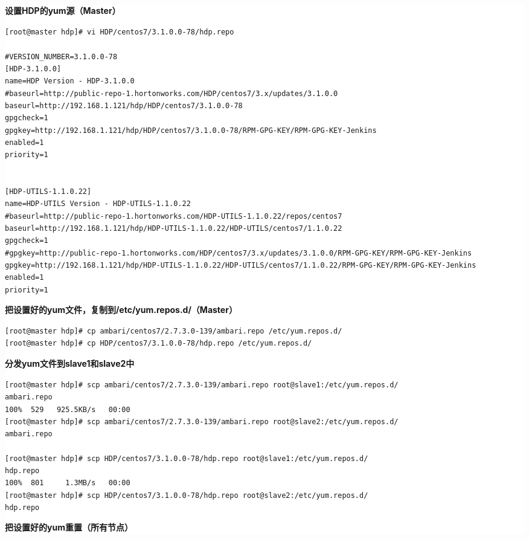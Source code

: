 **设置HDP的yum源（Master）**

```shell
[root@master hdp]# vi HDP/centos7/3.1.0.0-78/hdp.repo 

#VERSION_NUMBER=3.1.0.0-78
[HDP-3.1.0.0]
name=HDP Version - HDP-3.1.0.0
#baseurl=http://public-repo-1.hortonworks.com/HDP/centos7/3.x/updates/3.1.0.0
baseurl=http://192.168.1.121/hdp/HDP/centos7/3.1.0.0-78
gpgcheck=1
gpgkey=http://192.168.1.121/hdp/HDP/centos7/3.1.0.0-78/RPM-GPG-KEY/RPM-GPG-KEY-Jenkins
enabled=1
priority=1


[HDP-UTILS-1.1.0.22]
name=HDP-UTILS Version - HDP-UTILS-1.1.0.22
#baseurl=http://public-repo-1.hortonworks.com/HDP-UTILS-1.1.0.22/repos/centos7
baseurl=http://192.168.1.121/hdp/HDP-UTILS-1.1.0.22/HDP-UTILS/centos7/1.1.0.22
gpgcheck=1
#gpgkey=http://public-repo-1.hortonworks.com/HDP/centos7/3.x/updates/3.1.0.0/RPM-GPG-KEY/RPM-GPG-KEY-Jenkins
gpgkey=http://192.168.1.121/hdp/HDP-UTILS-1.1.0.22/HDP-UTILS/centos7/1.1.0.22/RPM-GPG-KEY/RPM-GPG-KEY-Jenkins
enabled=1
priority=1
```

**把设置好的yum文件，复制到/etc/yum.repos.d/（Master）**

```shell
[root@master hdp]# cp ambari/centos7/2.7.3.0-139/ambari.repo /etc/yum.repos.d/
[root@master hdp]# cp HDP/centos7/3.1.0.0-78/hdp.repo /etc/yum.repos.d/
```

**分发yum文件到slave1和slave2中**

```shell
[root@master hdp]# scp ambari/centos7/2.7.3.0-139/ambari.repo root@slave1:/etc/yum.repos.d/
ambari.repo                                                                                                                                                                    100%  529   925.5KB/s   00:00    
[root@master hdp]# scp ambari/centos7/2.7.3.0-139/ambari.repo root@slave2:/etc/yum.repos.d/
ambari.repo       

[root@master hdp]# scp HDP/centos7/3.1.0.0-78/hdp.repo root@slave1:/etc/yum.repos.d/
hdp.repo                                                                                                                                                                       100%  801     1.3MB/s   00:00    
[root@master hdp]# scp HDP/centos7/3.1.0.0-78/hdp.repo root@slave2:/etc/yum.repos.d/
hdp.repo    
```

**把设置好的yum重置（所有节点）**
